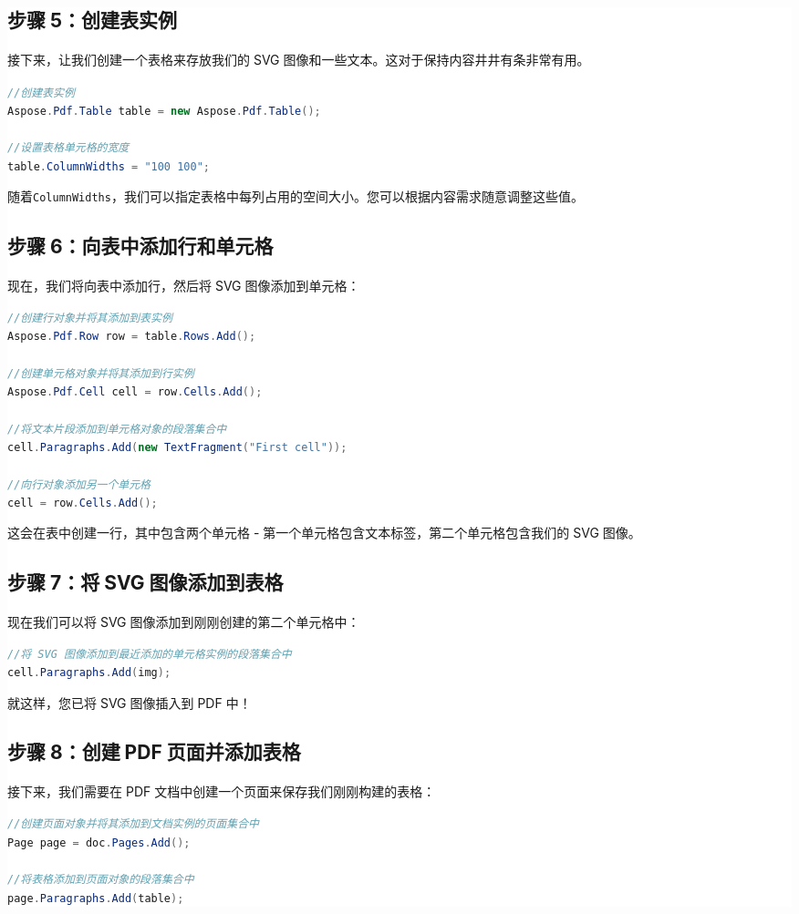 ## 步骤 5：创建表实例

接下来，让我们创建一个表格来存放我们的 SVG 图像和一些文本。这对于保持内容井井有条非常有用。

```csharp
//创建表实例
Aspose.Pdf.Table table = new Aspose.Pdf.Table();

//设置表格单元格的宽度
table.ColumnWidths = "100 100";
```

随着`ColumnWidths`，我们可以指定表格中每列占用的空间大小。您可以根据内容需求随意调整这些值。

## 步骤 6：向表中添加行和单元格

现在，我们将向表中添加行，然后将 SVG 图像添加到单元格：

```csharp
//创建行对象并将其添加到表实例
Aspose.Pdf.Row row = table.Rows.Add();

//创建单元格对象并将其添加到行实例
Aspose.Pdf.Cell cell = row.Cells.Add();

//将文本片段添加到单元格对象的段落集合中
cell.Paragraphs.Add(new TextFragment("First cell"));

//向行对象添加另一个单元格
cell = row.Cells.Add();
```

这会在表中创建一行，其中包含两个单元格 - 第一个单元格包含文本标签，第二个单元格包含我们的 SVG 图像。

## 步骤 7：将 SVG 图像添加到表格

现在我们可以将 SVG 图像添加到刚刚创建的第二个单元格中：

```csharp
//将 SVG 图像添加到最近添加的单元格实例的段落集合中
cell.Paragraphs.Add(img);
```

就这样，您已将 SVG 图像插入到 PDF 中！

## 步骤 8：创建 PDF 页面并添加表格

接下来，我们需要在 PDF 文档中创建一个页面来保存我们刚刚构建的表格：

```csharp
//创建页面对象并将其添加到文档实例的页面集合中
Page page = doc.Pages.Add();

//将表格添加到页面对象的段落集合中
page.Paragraphs.Add(table);
```
